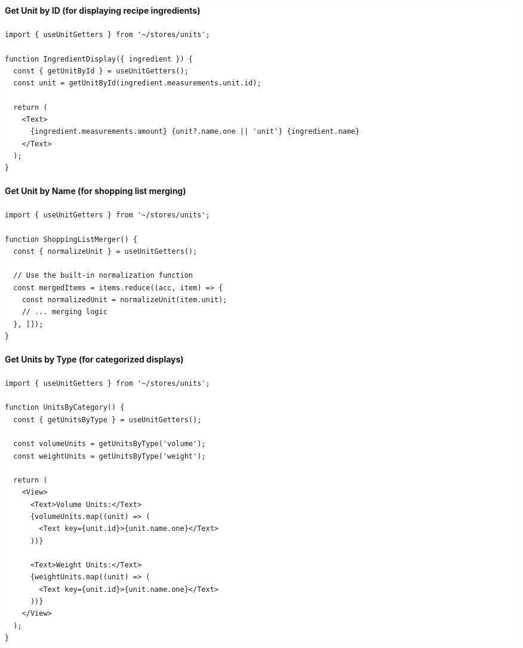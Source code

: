 ```tsx
```

#### Get Unit by ID (for displaying recipe ingredients)

```tsx
import { useUnitGetters } from '~/stores/units';

function IngredientDisplay({ ingredient }) {
  const { getUnitById } = useUnitGetters();
  const unit = getUnitById(ingredient.measurements.unit.id);

  return (
    <Text>
      {ingredient.measurements.amount} {unit?.name.one || 'unit'} {ingredient.name}
    </Text>
  );
}
```

#### Get Unit by Name (for shopping list merging)

```tsx
import { useUnitGetters } from '~/stores/units';

function ShoppingListMerger() {
  const { normalizeUnit } = useUnitGetters();

  // Use the built-in normalization function
  const mergedItems = items.reduce((acc, item) => {
    const normalizedUnit = normalizeUnit(item.unit);
    // ... merging logic
  }, []);
}
```

#### Get Units by Type (for categorized displays)

```tsx
import { useUnitGetters } from '~/stores/units';

function UnitsByCategory() {
  const { getUnitsByType } = useUnitGetters();

  const volumeUnits = getUnitsByType('volume');
  const weightUnits = getUnitsByType('weight');

  return (
    <View>
      <Text>Volume Units:</Text>
      {volumeUnits.map((unit) => (
        <Text key={unit.id}>{unit.name.one}</Text>
      ))}

      <Text>Weight Units:</Text>
      {weightUnits.map((unit) => (
        <Text key={unit.id}>{unit.name.one}</Text>
      ))}
    </View>
  );
}
```
